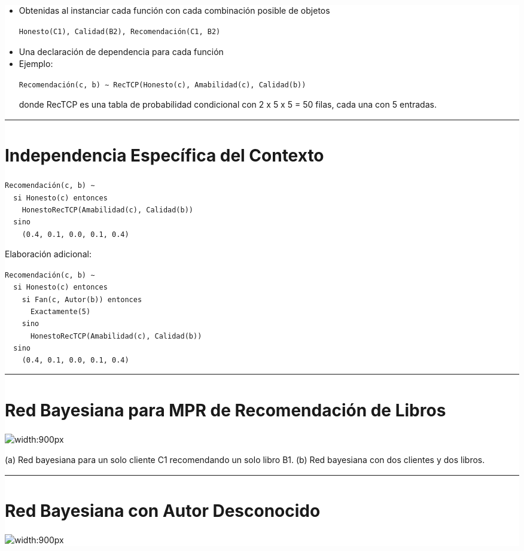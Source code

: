 - Obtenidas al instanciar cada función con cada combinación posible de objetos
  ```
  Honesto(C1), Calidad(B2), Recomendación(C1, B2)
  ```
- Una declaración de dependencia para cada función
- Ejemplo:
  ```
  Recomendación(c, b) ∼ RecTCP(Honesto(c), Amabilidad(c), Calidad(b))
  ```
  donde RecTCP es una tabla de probabilidad condicional con 2 x 5 x 5 = 50 filas, cada una con 5 entradas.

---

# Independencia Específica del Contexto

```
Recomendación(c, b) ∼ 
  si Honesto(c) entonces 
    HonestoRecTCP(Amabilidad(c), Calidad(b))
  sino 
    (0.4, 0.1, 0.0, 0.1, 0.4)
```

Elaboración adicional:

```
Recomendación(c, b) ∼ 
  si Honesto(c) entonces 
    si Fan(c, Autor(b)) entonces 
      Exactamente(5)
    sino 
      HonestoRecTCP(Amabilidad(c), Calidad(b))
  sino 
    (0.4, 0.1, 0.0, 0.1, 0.4)
```

---

# Red Bayesiana para MPR de Recomendación de Libros

![width:900px](https://i.imgur.com/example1.png)

(a) Red bayesiana para un solo cliente C1 recomendando un solo libro B1. 
(b) Red bayesiana con dos clientes y dos libros.

---

# Red Bayesiana con Autor Desconocido

![width:900px](https://i.imgur.com/example2.png)
